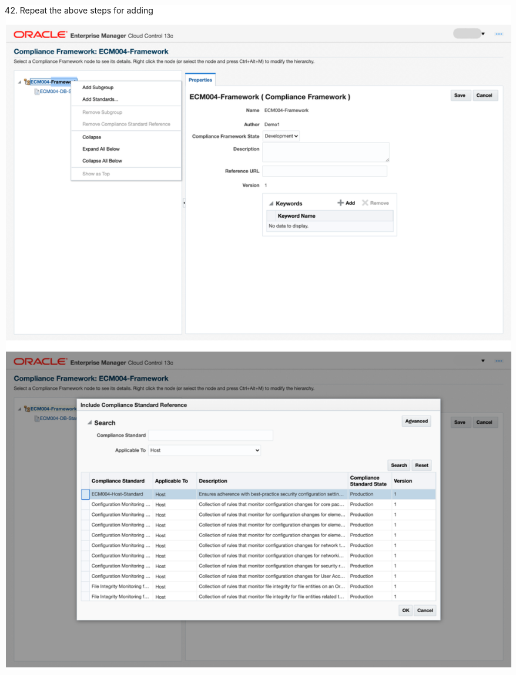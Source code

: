 42. Repeat the above steps for adding

  ![](images/e1d1f0ee030f384e30b10220583113ad.png " ")

  ![](images/bbd99e3a29d171104127c80af5229114.png " ")
